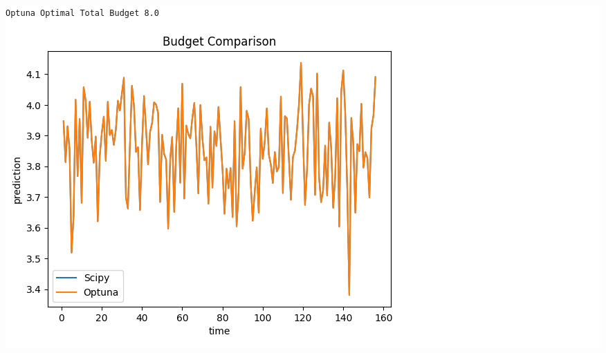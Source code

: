     Optuna Optimal Total Budget 8.0

![](00_optimizer_files/figure-commonmark/cell-22-output-1.png)
